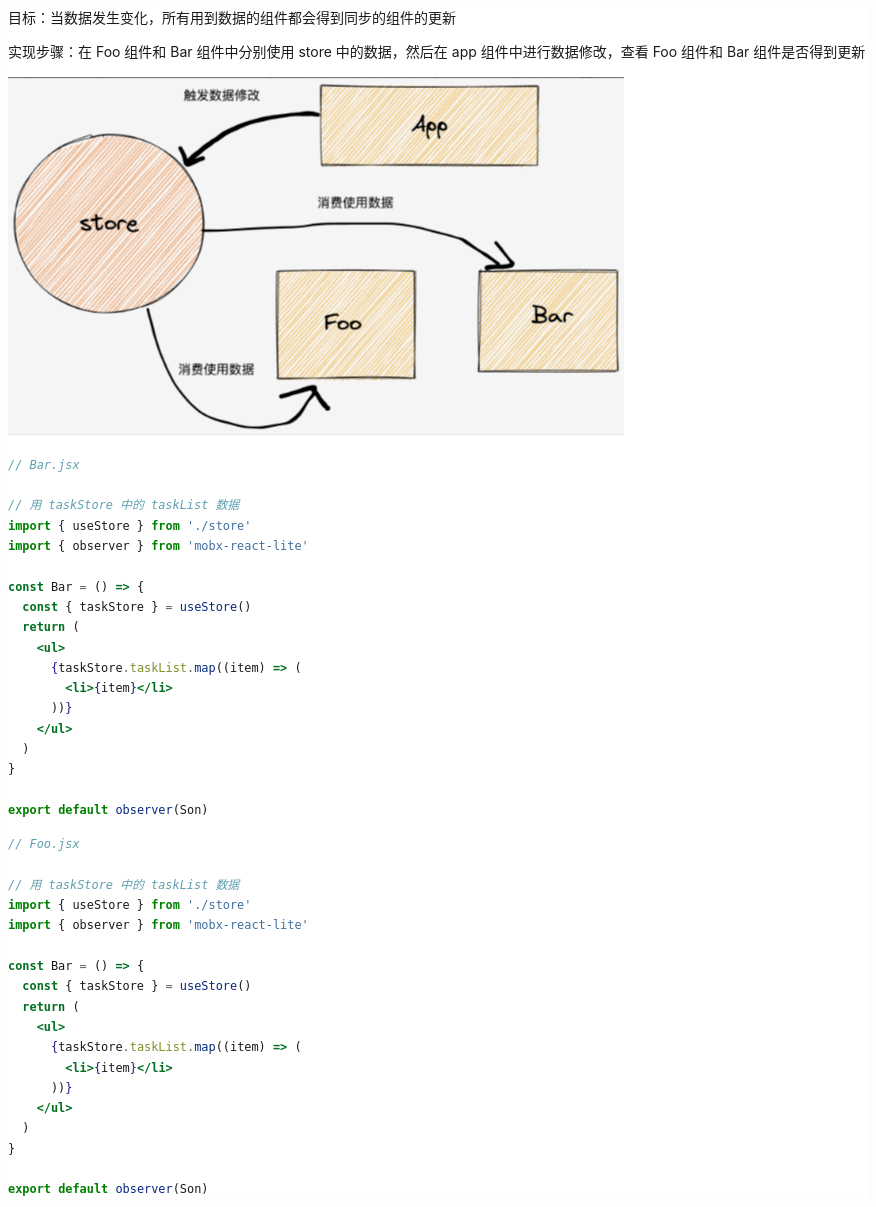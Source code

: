 目标：当数据发生变化，所有用到数据的组件都会得到同步的组件的更新

实现步骤：在 Foo 组件和 Bar 组件中分别使用 store 中的数据，然后在 app 组件中进行数据修改，查看 Foo 组件和 Bar 组件是否得到更新

![](pics/20230213153155816_367825992.png)

```jsx
// Bar.jsx

// 用 taskStore 中的 taskList 数据
import { useStore } from './store'
import { observer } from 'mobx-react-lite'

const Bar = () => {
  const { taskStore } = useStore()
  return (
    <ul>
      {taskStore.taskList.map((item) => (
        <li>{item}</li>
      ))}
    </ul>
  )
}

export default observer(Son)
```

```jsx
// Foo.jsx

// 用 taskStore 中的 taskList 数据
import { useStore } from './store'
import { observer } from 'mobx-react-lite'

const Bar = () => {
  const { taskStore } = useStore()
  return (
    <ul>
      {taskStore.taskList.map((item) => (
        <li>{item}</li>
      ))}
    </ul>
  )
}

export default observer(Son)
```

